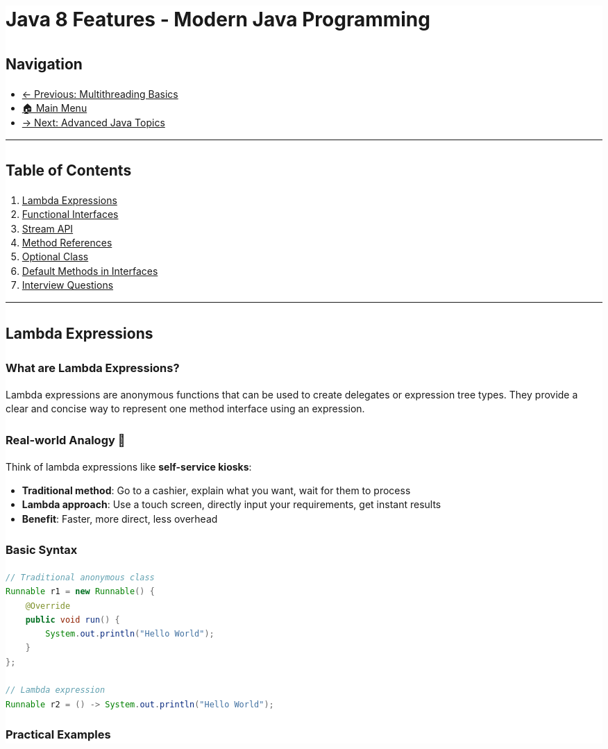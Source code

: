 # Java 8 Features - Modern Java Programming

## Navigation
- [← Previous: Multithreading Basics](multithreading-basics.md)
- [🏠 Main Menu](README.md)
- [→ Next: Advanced Java Topics](advanced-java-topics.md)

---

## Table of Contents
1. [Lambda Expressions](#lambda-expressions)
2. [Functional Interfaces](#functional-interfaces)
3. [Stream API](#stream-api)
4. [Method References](#method-references)
5. [Optional Class](#optional-class)
6. [Default Methods in Interfaces](#default-methods-in-interfaces)
7. [Interview Questions](#interview-questions)

---

## Lambda Expressions

### What are Lambda Expressions?
Lambda expressions are anonymous functions that can be used to create delegates or expression tree types. They provide a clear and concise way to represent one method interface using an expression.

### Real-world Analogy 🏪
Think of lambda expressions like **self-service kiosks**:
- **Traditional method**: Go to a cashier, explain what you want, wait for them to process
- **Lambda approach**: Use a touch screen, directly input your requirements, get instant results
- **Benefit**: Faster, more direct, less overhead

### Basic Syntax
```java
// Traditional anonymous class
Runnable r1 = new Runnable() {
    @Override
    public void run() {
        System.out.println("Hello World");
    }
};

// Lambda expression
Runnable r2 = () -> System.out.println("Hello World");
```

### Practical Examples
